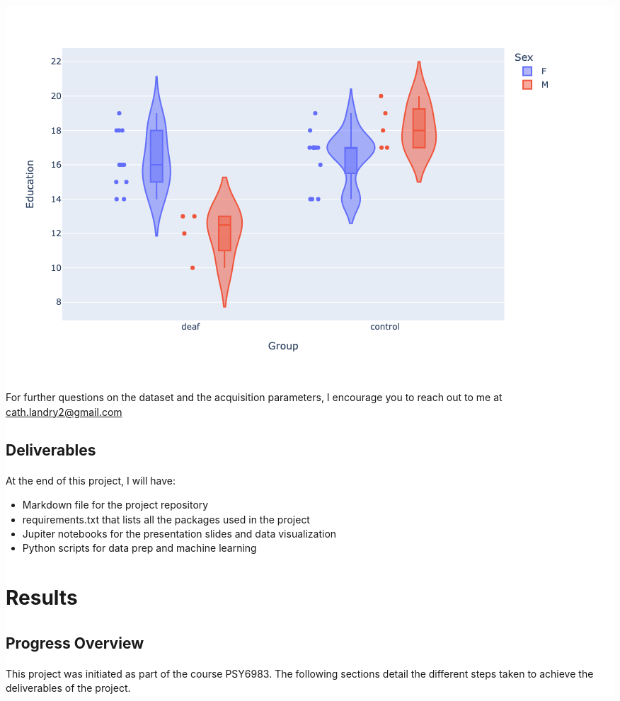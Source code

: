 <img src="education_participants.png">
</p>

For further questions on the dataset and the acquisition parameters, I encourage you to reach out to me at cath.landry2@gmail.com

## Deliverables

At the end of this project, I will have:

* Markdown file for the project repository 
* requirements.txt that lists all the packages used in the project
* Jupiter notebooks for the presentation slides and data visualization
* Python scripts for data prep and machine learning

# Results

## Progress Overview

This project was initiated as part of the course PSY6983. The following sections detail the different steps taken to achieve the deliverables of the project.

<p align="center">